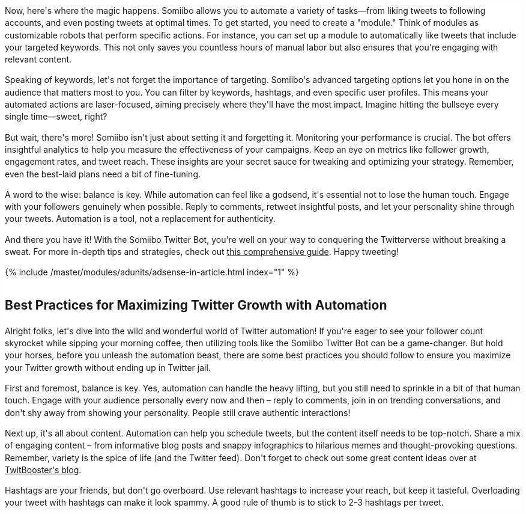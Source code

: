 Now, here's where the magic happens. Somiibo allows you to automate a variety of tasks—from liking tweets to following accounts, and even posting tweets at optimal times. To get started, you need to create a "module." Think of modules as customizable robots that perform specific actions. For instance, you can set up a module to automatically like tweets that include your targeted keywords. This not only saves you countless hours of manual labor but also ensures that you're engaging with relevant content.

Speaking of keywords, let's not forget the importance of targeting. Somiibo's advanced targeting options let you hone in on the audience that matters most to you. You can filter by keywords, hashtags, and even specific user profiles. This means your automated actions are laser-focused, aiming precisely where they'll have the most impact. Imagine hitting the bullseye every single time—sweet, right?

But wait, there's more! Somiibo isn't just about setting it and forgetting it. Monitoring your performance is crucial. The bot offers insightful analytics to help you measure the effectiveness of your campaigns. Keep an eye on metrics like follower growth, engagement rates, and tweet reach. These insights are your secret sauce for tweaking and optimizing your strategy. Remember, even the best-laid plans need a bit of fine-tuning.

A word to the wise: balance is key. While automation can feel like a godsend, it's essential not to lose the human touch. Engage with your followers genuinely when possible. Reply to comments, retweet insightful posts, and let your personality shine through your tweets. Automation is a tool, not a replacement for authenticity.

And there you have it! With the Somiibo Twitter Bot, you're well on your way to conquering the Twitterverse without breaking a sweat. For more in-depth tips and strategies, check out [this comprehensive guide](https://twitbooster.com/blog/unlocking-twitter-success-how-to-grow-your-account-with-somiibo). Happy tweeting!

{% include /master/modules/adunits/adsense-in-article.html index="1" %}

## Best Practices for Maximizing Twitter Growth with Automation

Alright folks, let's dive into the wild and wonderful world of Twitter automation! If you're eager to see your follower count skyrocket while sipping your morning coffee, then utilizing tools like the Somiibo Twitter Bot can be a game-changer. But hold your horses, before you unleash the automation beast, there are some best practices you should follow to ensure you maximize your Twitter growth without ending up in Twitter jail.

First and foremost, balance is key. Yes, automation can handle the heavy lifting, but you still need to sprinkle in a bit of that human touch. Engage with your audience personally every now and then – reply to comments, join in on trending conversations, and don't shy away from showing your personality. People still crave authentic interactions!

Next up, it's all about content. Automation can help you schedule tweets, but the content itself needs to be top-notch. Share a mix of engaging content – from informative blog posts and snappy infographics to hilarious memes and thought-provoking questions. Remember, variety is the spice of life (and the Twitter feed). Don't forget to check out some great content ideas over at [TwitBooster's blog](https://twitbooster.com/blog/the-ultimate-guide-to-twitter-marketing-in-2024-tips-and-strategies).

Hashtags are your friends, but don't go overboard. Use relevant hashtags to increase your reach, but keep it tasteful. Overloading your tweet with hashtags can make it look spammy. A good rule of thumb is to stick to 2-3 hashtags per tweet.

